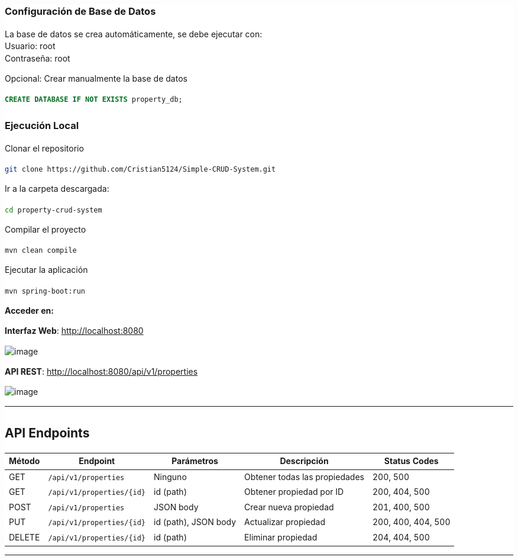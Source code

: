 ### Configuración de Base de Datos

La base de datos se crea automáticamente, se debe ejecutar con:<br>
Usuario: root <br>
Contraseña: root

Opcional: Crear manualmente la base de datos

```sql
CREATE DATABASE IF NOT EXISTS property_db;
```

### Ejecución Local

Clonar el repositorio
```bash
git clone https://github.com/Cristian5124/Simple-CRUD-System.git
```
Ir a la carpeta descargada:
```bash
cd property-crud-system
```
Compilar el proyecto
```bash
mvn clean compile
```
Ejecutar la aplicación
```bash
mvn spring-boot:run
```

**Acceder en:**

**Interfaz Web**: [http://localhost:8080](http://localhost:8080)

<img width="975" height="609" alt="image" src="https://github.com/user-attachments/assets/6c2d0c17-3c09-476c-9416-c7f5df70c098" />

**API REST**: [http://localhost:8080/api/v1/properties](http://localhost:8080/api/v1/properties)

<img width="975" height="609" alt="image" src="https://github.com/user-attachments/assets/3b402b14-2f1d-4a4c-9106-e46515554617" />

---

## API Endpoints

| Método | Endpoint                  | Parámetros           | Descripción                   | Status Codes       |
| ------ | ------------------------- | -------------------- | ----------------------------- | ------------------ |
| GET    | `/api/v1/properties`      | Ninguno              | Obtener todas las propiedades | 200, 500           |
| GET    | `/api/v1/properties/{id}` | id (path)            | Obtener propiedad por ID      | 200, 404, 500      |
| POST   | `/api/v1/properties`      | JSON body            | Crear nueva propiedad         | 201, 400, 500      |
| PUT    | `/api/v1/properties/{id}` | id (path), JSON body | Actualizar propiedad          | 200, 400, 404, 500 |
| DELETE | `/api/v1/properties/{id}` | id (path)            | Eliminar propiedad            | 204, 404, 500      |

---